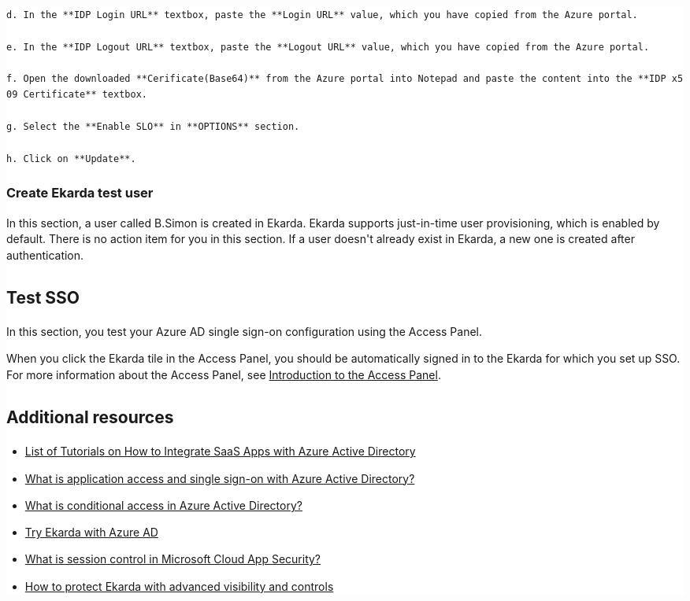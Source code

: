     d. In the **IDP Login URL** textbox, paste the **Login URL** value, which you have copied from the Azure portal.

    e. In the **IDP Logout URL** textbox, paste the **Logout URL** value, which you have copied from the Azure portal.

    f. Open the downloaded **Cerificate(Base64)** from the Azure portal into Notepad and paste the content into the **IDP x509 Certificate** textbox.

    g. Select the **Enable SLO** in **OPTIONS** section.

    h. Click on **Update**.

### Create Ekarda test user

In this section, a user called B.Simon is created in Ekarda. Ekarda supports just-in-time user provisioning, which is enabled by default. There is no action item for you in this section. If a user doesn't already exist in Ekarda, a new one is created after authentication.

## Test SSO 

In this section, you test your Azure AD single sign-on configuration using the Access Panel.

When you click the Ekarda tile in the Access Panel, you should be automatically signed in to the Ekarda for which you set up SSO. For more information about the Access Panel, see [Introduction to the Access Panel](https://docs.microsoft.com/azure/active-directory/active-directory-saas-access-panel-introduction).

## Additional resources

- [ List of Tutorials on How to Integrate SaaS Apps with Azure Active Directory ](https://docs.microsoft.com/azure/active-directory/active-directory-saas-tutorial-list)

- [What is application access and single sign-on with Azure Active Directory? ](https://docs.microsoft.com/azure/active-directory/active-directory-appssoaccess-whatis)

- [What is conditional access in Azure Active Directory?](https://docs.microsoft.com/azure/active-directory/conditional-access/overview)

- [Try Ekarda with Azure AD](https://aad.portal.azure.com/)

- [What is session control in Microsoft Cloud App Security?](https://docs.microsoft.com/cloud-app-security/proxy-intro-aad)

- [How to protect Ekarda with advanced visibility and controls](https://docs.microsoft.com/cloud-app-security/proxy-intro-aad)

